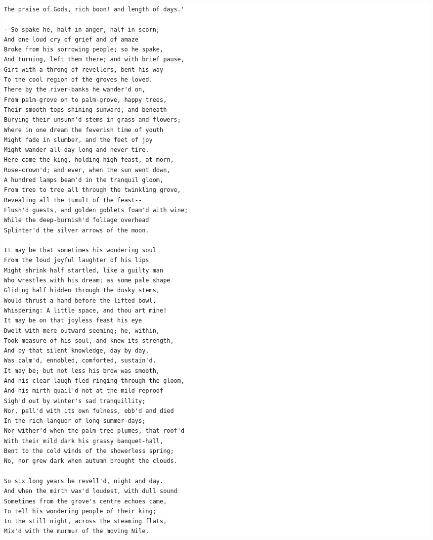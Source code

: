 ```
The praise of Gods, rich boon! and length of days.'

--So spake he, half in anger, half in scorn;
And one loud cry of grief and of amaze
Broke from his sorrowing people; so he spake,
And turning, left them there; and with brief pause,
Girt with a throng of revellers, bent his way
To the cool region of the groves he loved.
There by the river-banks he wander'd on,
From palm-grove on to palm-grove, happy trees,
Their smooth tops shining sunward, and beneath
Burying their unsunn'd stems in grass and flowers;
Where in one dream the feverish time of youth
Might fade in slumber, and the feet of joy
Might wander all day long and never tire.
Here came the king, holding high feast, at morn,
Rose-crown'd; and ever, when the sun went down,
A hundred lamps beam'd in the tranquil gloom,
From tree to tree all through the twinkling grove,
Revealing all the tumult of the feast--
Flush'd guests, and golden goblets foam'd with wine;
While the deep-burnish'd foliage overhead
Splinter'd the silver arrows of the moon.

It may be that sometimes his wondering soul
From the loud joyful laughter of his lips
Might shrink half startled, like a guilty man
Who wrestles with his dream; as some pale shape
Gliding half hidden through the dusky stems,
Would thrust a hand before the lifted bowl,
Whispering: A little space, and thou art mine!
It may be on that joyless feast his eye
Dwelt with mere outward seeming; he, within,
Took measure of his soul, and knew its strength,
And by that silent knowledge, day by day,
Was calm'd, ennobled, comforted, sustain'd.
It may be; but not less his brow was smooth,
And his clear laugh fled ringing through the gloom,
And his mirth quail'd not at the mild reproof
Sigh'd out by winter's sad tranquillity;
Nor, pall'd with its own fulness, ebb'd and died
In the rich languor of long summer-days;
Nor wither'd when the palm-tree plumes, that roof'd
With their mild dark his grassy banquet-hall,
Bent to the cold winds of the showerless spring;
No, nor grew dark when autumn brought the clouds.

So six long years he revell'd, night and day.
And when the mirth wax'd loudest, with dull sound
Sometimes from the grove's centre echoes came,
To tell his wondering people of their king;
In the still night, across the steaming flats,
Mix'd with the murmur of the moving Nile.
```
